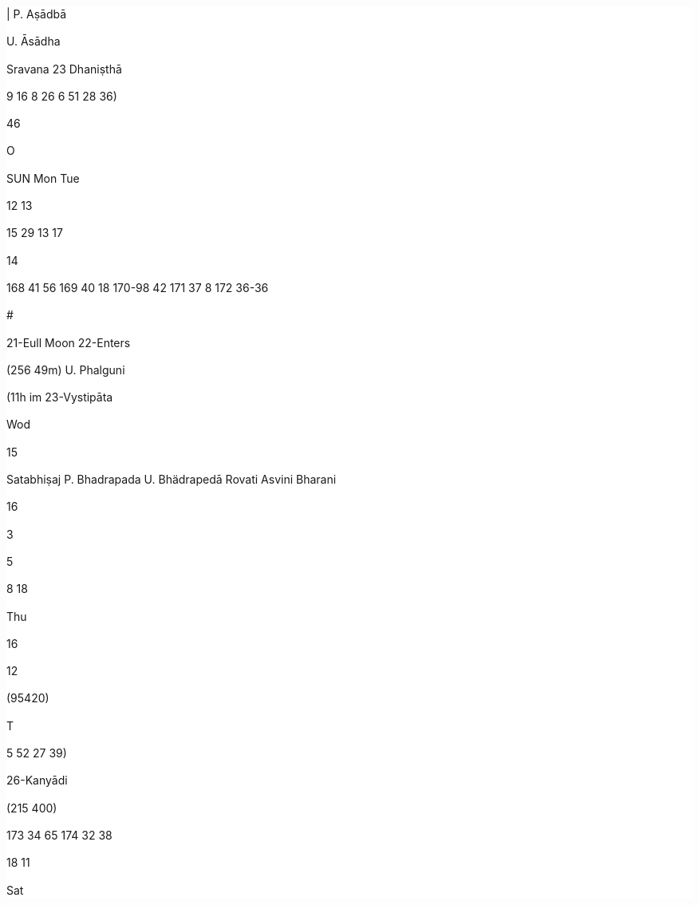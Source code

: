 | P. Aṣādbā 

U. Āsādha 

Sravana 23 Dhaniṣthā 

9 16 8 26 6 51 28 36) 

46 

O 

SUN Mon Tue 

12 13 

15 29 13 17 

14 

168 41 56 169 40 18 170-98 42 171 37 8 172 36-36 

\# 

21-Eull Moon 22-Enters 

(256 49m) U. Phalguni 

(11h im 23-Vystipāta 

Wod 

15 

Satabhiṣaj P. Bhadrapada U. Bhädrapedā Rovati Asvini Bharani 

16 

3 

5 

8 18 

Thu 

16 

12 

(95420) 

T 

5 52 27 39) 

26-Kanyādi 

(215 400) 

173 34 65 174 32 38 

18 11 

Sat 
